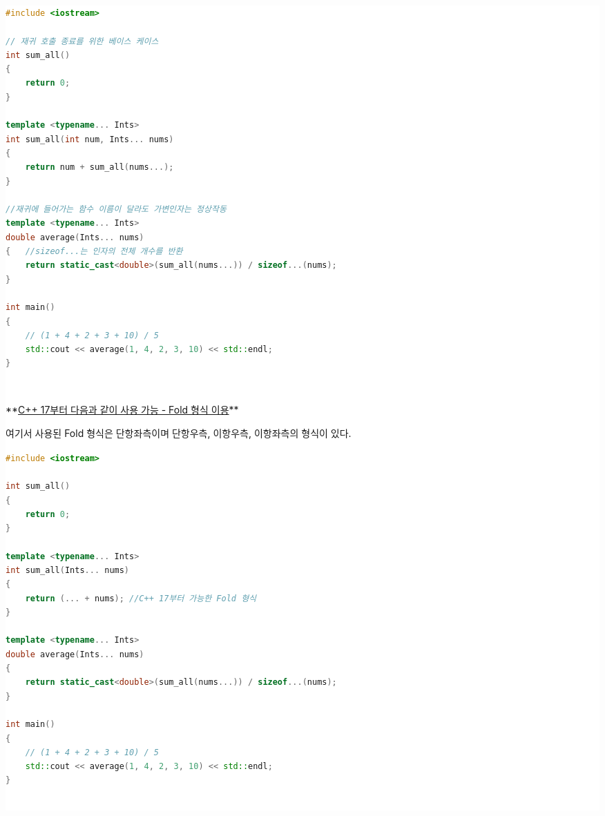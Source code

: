 ```cpp
#include <iostream>

// 재귀 호출 종료를 위한 베이스 케이스
int sum_all() 
{ 
	return 0; 
}

template <typename... Ints>
int sum_all(int num, Ints... nums) 
{
	return num + sum_all(nums...);
}

//재귀에 들어가는 함수 이름이 달라도 가변인자는 정상작동
template <typename... Ints>
double average(Ints... nums) 
{	//sizeof...는 인자의 전체 개수를 반환
	return static_cast<double>(sum_all(nums...)) / sizeof...(nums);
}

int main() 
{
	// (1 + 4 + 2 + 3 + 10) / 5
	std::cout << average(1, 4, 2, 3, 10) << std::endl;
}
```
   
<div class="notice--danger" markdown="1">
**<u>C++ 17부터 다음과 같이 사용 가능 - Fold 형식 이용</u>** 

여기서 사용된 Fold 형식은 단항좌측이며 단항우측, 이항우측, 이항좌측의 형식이 있다.
</div>

```cpp
#include <iostream>

int sum_all()
{
	return 0;
}

template <typename... Ints>
int sum_all(Ints... nums)
{
	return (... + nums); //C++ 17부터 가능한 Fold 형식
}

template <typename... Ints>
double average(Ints... nums)
{
	return static_cast<double>(sum_all(nums...)) / sizeof...(nums);
}

int main()
{
	// (1 + 4 + 2 + 3 + 10) / 5
	std::cout << average(1, 4, 2, 3, 10) << std::endl;
}
```
   